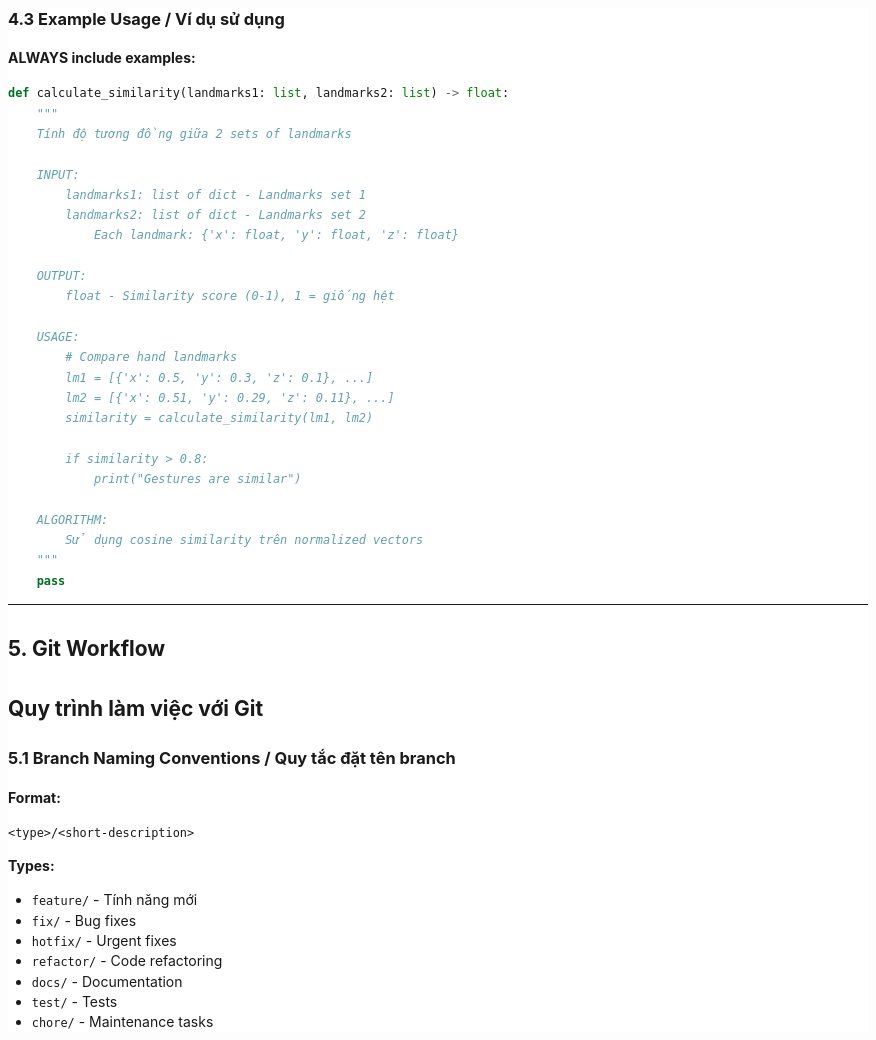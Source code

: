 ### 4.3 Example Usage / Ví dụ sử dụng

**ALWAYS include examples:**

```python
def calculate_similarity(landmarks1: list, landmarks2: list) -> float:
    """
    Tính độ tương đồng giữa 2 sets of landmarks

    INPUT:
        landmarks1: list of dict - Landmarks set 1
        landmarks2: list of dict - Landmarks set 2
            Each landmark: {'x': float, 'y': float, 'z': float}

    OUTPUT:
        float - Similarity score (0-1), 1 = giống hệt

    USAGE:
        # Compare hand landmarks
        lm1 = [{'x': 0.5, 'y': 0.3, 'z': 0.1}, ...]
        lm2 = [{'x': 0.51, 'y': 0.29, 'z': 0.11}, ...]
        similarity = calculate_similarity(lm1, lm2)

        if similarity > 0.8:
            print("Gestures are similar")

    ALGORITHM:
        Sử dụng cosine similarity trên normalized vectors
    """
    pass
```

---

## 5. Git Workflow
## Quy trình làm việc với Git

### 5.1 Branch Naming Conventions / Quy tắc đặt tên branch

**Format:**
```
<type>/<short-description>
```

**Types:**
- `feature/` - Tính năng mới
- `fix/` - Bug fixes
- `hotfix/` - Urgent fixes
- `refactor/` - Code refactoring
- `docs/` - Documentation
- `test/` - Tests
- `chore/` - Maintenance tasks
